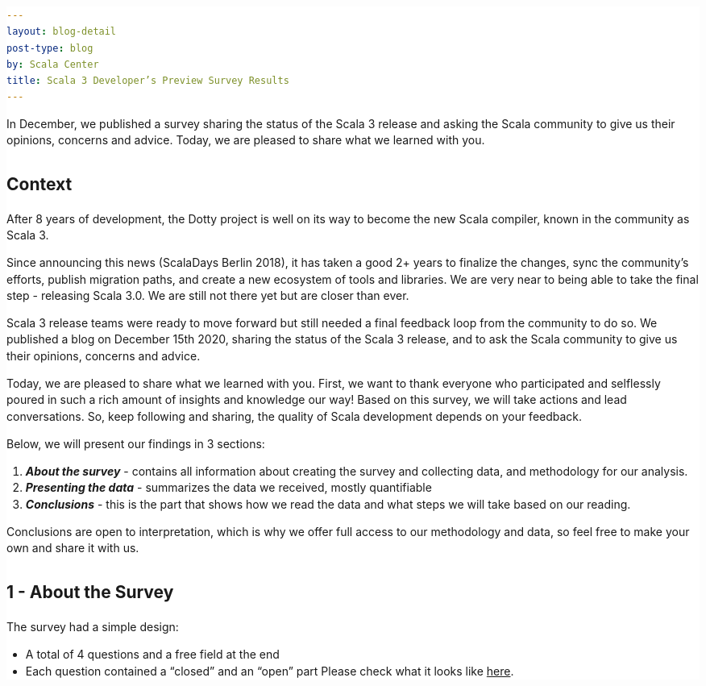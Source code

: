 ```yaml
---
layout: blog-detail
post-type: blog
by: Scala Center
title: Scala 3 Developer’s Preview Survey Results
---
```


In December, we published a survey sharing the status of the Scala 3 release and asking 
the Scala community to give us their opinions, concerns and advice. 
Today, we are pleased to share what we learned with you.

## Context

After 8 years of development, the Dotty project is well on its way to become the new Scala compiler,
known in the community as Scala 3.

Since announcing this news (ScalaDays Berlin 2018), it has taken a good 2+ years to finalize the changes,
sync the community’s efforts, publish migration paths, and create a new ecosystem of tools and libraries.
We are very near to being able to take the final step - releasing Scala 3.0.
We are still not there yet but are closer than ever.

Scala 3 release teams were ready to move forward but still needed
a final feedback loop from the community to do so. We published a blog on December 15th 2020,
sharing the status of the Scala 3 release, and to ask the Scala community 
to give us their opinions, concerns and advice.

Today, we are pleased to share what we learned with you.
First, we want to thank everyone who participated and selflessly poured
in such a rich amount of insights and knowledge our way! Based on this survey,
we will take actions and lead conversations. So, keep following and sharing,
the quality of Scala development depends on your feedback.

Below, we will present our findings in 3 sections:
1. _**About the survey**_ - contains all information about 
   creating the survey and collecting data, and methodology for our analysis.
2. _**Presenting the data**_ - summarizes the data we received, mostly quantifiable
3. _**Conclusions**_ - this is the part that shows 
   how we read the data and what steps we will take based on our reading.


Conclusions are open to interpretation, which is why we offer full
access to our methodology and data, so feel free to make your own and share it with us.

## 1 - About the Survey
The survey had a simple design:
- A total of 4 questions and a free field at the end
- Each question contained a “closed” and an “open” part
  Please check what it looks like [here](https://docs.google.com/forms/d/e/1FAIpQLSflVmTu9lhrtnSTh2tKAjUGrt3WvEgwlDqZg66O3EVSXd1aJg/viewform).
